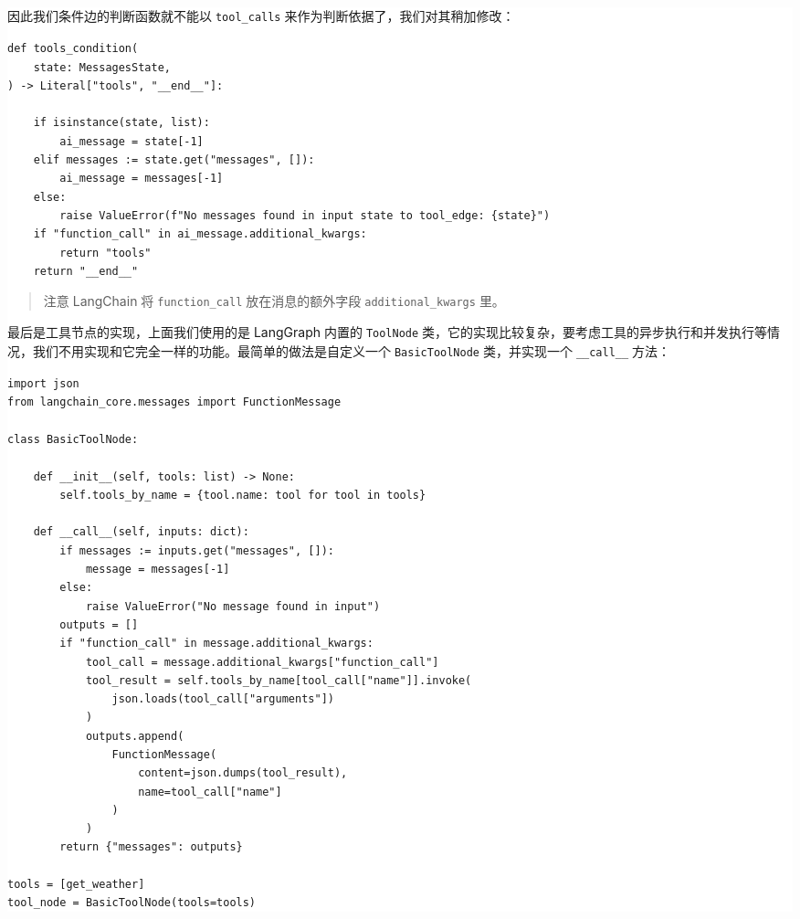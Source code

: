 因此我们条件边的判断函数就不能以 `tool_calls` 来作为判断依据了，我们对其稍加修改：

```
def tools_condition(
    state: MessagesState,
) -> Literal["tools", "__end__"]:

    if isinstance(state, list):
        ai_message = state[-1]
    elif messages := state.get("messages", []):
        ai_message = messages[-1]
    else:
        raise ValueError(f"No messages found in input state to tool_edge: {state}")
    if "function_call" in ai_message.additional_kwargs:
        return "tools"
    return "__end__"
```

> 注意 LangChain 将 `function_call` 放在消息的额外字段 `additional_kwargs` 里。

最后是工具节点的实现，上面我们使用的是 LangGraph 内置的 `ToolNode` 类，它的实现比较复杂，要考虑工具的异步执行和并发执行等情况，我们不用实现和它完全一样的功能。最简单的做法是自定义一个 `BasicToolNode` 类，并实现一个 `__call__` 方法：

```
import json
from langchain_core.messages import FunctionMessage

class BasicToolNode:

    def __init__(self, tools: list) -> None:
        self.tools_by_name = {tool.name: tool for tool in tools}

    def __call__(self, inputs: dict):
        if messages := inputs.get("messages", []):
            message = messages[-1]
        else:
            raise ValueError("No message found in input")
        outputs = []
        if "function_call" in message.additional_kwargs:
            tool_call = message.additional_kwargs["function_call"]
            tool_result = self.tools_by_name[tool_call["name"]].invoke(
                json.loads(tool_call["arguments"])
            )
            outputs.append(
                FunctionMessage(
                    content=json.dumps(tool_result),
                    name=tool_call["name"]
                )
            )
        return {"messages": outputs}

tools = [get_weather]
tool_node = BasicToolNode(tools=tools)
```
